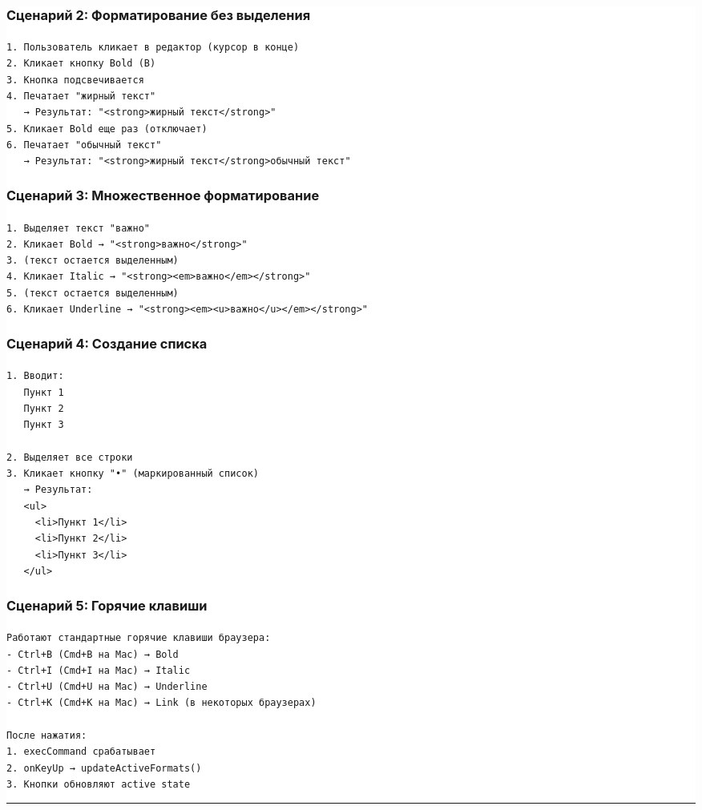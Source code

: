 ### Сценарий 2: Форматирование без выделения

```
1. Пользователь кликает в редактор (курсор в конце)
2. Кликает кнопку Bold (B)
3. Кнопка подсвечивается
4. Печатает "жирный текст"
   → Результат: "<strong>жирный текст</strong>"
5. Кликает Bold еще раз (отключает)
6. Печатает "обычный текст"
   → Результат: "<strong>жирный текст</strong>обычный текст"
```

### Сценарий 3: Множественное форматирование

```
1. Выделяет текст "важно"
2. Кликает Bold → "<strong>важно</strong>"
3. (текст остается выделенным)
4. Кликает Italic → "<strong><em>важно</em></strong>"
5. (текст остается выделенным)
6. Кликает Underline → "<strong><em><u>важно</u></em></strong>"
```

### Сценарий 4: Создание списка

```
1. Вводит:
   Пункт 1
   Пункт 2
   Пункт 3

2. Выделяет все строки
3. Кликает кнопку "•" (маркированный список)
   → Результат:
   <ul>
     <li>Пункт 1</li>
     <li>Пункт 2</li>
     <li>Пункт 3</li>
   </ul>
```

### Сценарий 5: Горячие клавиши

```
Работают стандартные горячие клавиши браузера:
- Ctrl+B (Cmd+B на Mac) → Bold
- Ctrl+I (Cmd+I на Mac) → Italic
- Ctrl+U (Cmd+U на Mac) → Underline
- Ctrl+K (Cmd+K на Mac) → Link (в некоторых браузерах)

После нажатия:
1. execCommand срабатывает
2. onKeyUp → updateActiveFormats()
3. Кнопки обновляют active state
```

---